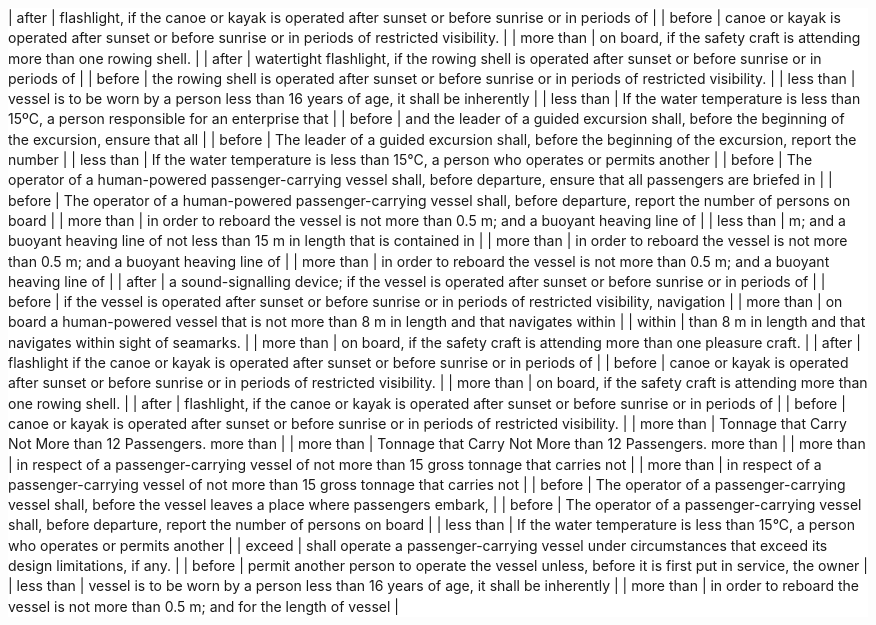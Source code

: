 | after         | flashlight, if the canoe or kayak is operated after sunset or before sunrise or in periods of                                 |
| before        | canoe or kayak is operated after sunset or before  sunrise or in periods of restricted visibility.                            |
| more than     | on board, if the safety craft is attending more than  one rowing shell.                                                       |
| after         | watertight flashlight, if the rowing shell is operated after sunset or before sunrise or in periods of                        |
| before        | the rowing shell is operated after sunset or before  sunrise or in periods of restricted visibility.                          |
| less than     | vessel is to be worn by a person less than 16 years of age, it shall be inherently                                            |
| less than     | If the water temperature is  less than 15ºC, a person responsible for an enterprise that                                      |
| before        | and the leader of a guided excursion shall, before the beginning of the excursion, ensure that all                            |
| before        | The leader of a guided excursion shall,  before the beginning of the excursion, report the number                             |
| less than     | If the water temperature is  less than 15°C, a person who operates or permits another                                         |
| before        | The operator of a human-powered passenger-carrying vessel shall,  before departure, ensure that all passengers are briefed in |
| before        | The operator of a human-powered passenger-carrying vessel shall,  before departure, report the number of persons on board     |
| more than     | in order to reboard the vessel is not more than 0.5 m; and a buoyant heaving line of                                          |
| less than     | m; and a buoyant heaving line of not less than 15 m in length that is contained in                                            |
| more than     | in order to reboard the vessel is not more than 0.5 m; and a buoyant heaving line of                                          |
| more than     | in order to reboard the vessel is not more than 0.5 m; and a buoyant heaving line of                                          |
| after         | a sound-signalling device; if the vessel is operated after sunset or before sunrise or in periods of                          |
| before        | if the vessel is operated after sunset or before sunrise or in periods of restricted visibility, navigation                   |
| more than     | on board a human-powered vessel that is not more than 8 m in length and that navigates within                                 |
| within        | than 8 m in length and that navigates within  sight of seamarks.                                                              |
| more than     | on board, if the safety craft is attending more than  one pleasure craft.                                                     |
| after         | flashlight if the canoe or kayak is operated after sunset or before sunrise or in periods of                                  |
| before        | canoe or kayak is operated after sunset or before  sunrise or in periods of restricted visibility.                            |
| more than     | on board, if the safety craft is attending more than  one rowing shell.                                                       |
| after         | flashlight, if the canoe or kayak is operated after sunset or before sunrise or in periods of                                 |
| before        | canoe or kayak is operated after sunset or before  sunrise or in periods of restricted visibility.                            |
| more than     | Tonnage that Carry Not More than 12 Passengers. more than                                                                     |
| more than     | Tonnage that Carry Not More than 12 Passengers. more than                                                                     |
| more than     | in respect of a passenger-carrying vessel of not more than  15 gross tonnage that carries not                                 |
| more than     | in respect of a passenger-carrying vessel of not more than  15 gross tonnage that carries not                                 |
| before        | The operator of a passenger-carrying vessel shall,  before the vessel leaves a place where passengers embark,                 |
| before        | The operator of a passenger-carrying vessel shall,  before departure, report the number of persons on board                   |
| less than     | If the water temperature is  less than 15°C, a person who operates or permits another                                         |
| exceed        | shall operate a passenger-carrying vessel under circumstances that exceed  its design limitations, if any.                    |
| before        | permit another person to operate the vessel unless, before it is first put in service, the owner                              |
| less than     | vessel is to be worn by a person less than 16 years of age, it shall be inherently                                            |
| more than     | in order to reboard the vessel is not more than 0.5 m; and for the length of vessel                                           |